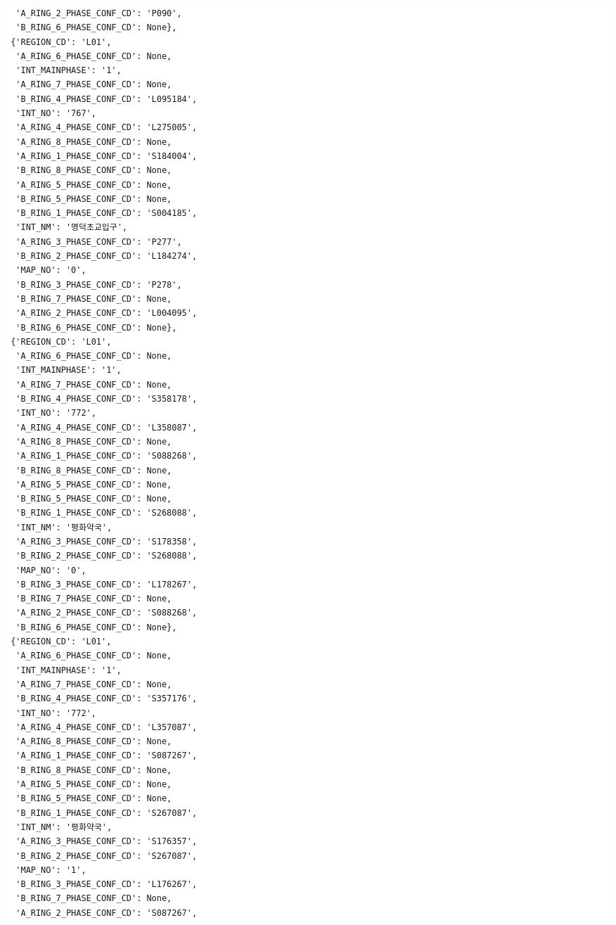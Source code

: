       'A_RING_2_PHASE_CONF_CD': 'P090',
      'B_RING_6_PHASE_CONF_CD': None},
     {'REGION_CD': 'L01',
      'A_RING_6_PHASE_CONF_CD': None,
      'INT_MAINPHASE': '1',
      'A_RING_7_PHASE_CONF_CD': None,
      'B_RING_4_PHASE_CONF_CD': 'L095184',
      'INT_NO': '767',
      'A_RING_4_PHASE_CONF_CD': 'L275005',
      'A_RING_8_PHASE_CONF_CD': None,
      'A_RING_1_PHASE_CONF_CD': 'S184004',
      'B_RING_8_PHASE_CONF_CD': None,
      'A_RING_5_PHASE_CONF_CD': None,
      'B_RING_5_PHASE_CONF_CD': None,
      'B_RING_1_PHASE_CONF_CD': 'S004185',
      'INT_NM': '명덕초교입구',
      'A_RING_3_PHASE_CONF_CD': 'P277',
      'B_RING_2_PHASE_CONF_CD': 'L184274',
      'MAP_NO': '0',
      'B_RING_3_PHASE_CONF_CD': 'P278',
      'B_RING_7_PHASE_CONF_CD': None,
      'A_RING_2_PHASE_CONF_CD': 'L004095',
      'B_RING_6_PHASE_CONF_CD': None},
     {'REGION_CD': 'L01',
      'A_RING_6_PHASE_CONF_CD': None,
      'INT_MAINPHASE': '1',
      'A_RING_7_PHASE_CONF_CD': None,
      'B_RING_4_PHASE_CONF_CD': 'S358178',
      'INT_NO': '772',
      'A_RING_4_PHASE_CONF_CD': 'L358087',
      'A_RING_8_PHASE_CONF_CD': None,
      'A_RING_1_PHASE_CONF_CD': 'S088268',
      'B_RING_8_PHASE_CONF_CD': None,
      'A_RING_5_PHASE_CONF_CD': None,
      'B_RING_5_PHASE_CONF_CD': None,
      'B_RING_1_PHASE_CONF_CD': 'S268088',
      'INT_NM': '평화약국',
      'A_RING_3_PHASE_CONF_CD': 'S178358',
      'B_RING_2_PHASE_CONF_CD': 'S268088',
      'MAP_NO': '0',
      'B_RING_3_PHASE_CONF_CD': 'L178267',
      'B_RING_7_PHASE_CONF_CD': None,
      'A_RING_2_PHASE_CONF_CD': 'S088268',
      'B_RING_6_PHASE_CONF_CD': None},
     {'REGION_CD': 'L01',
      'A_RING_6_PHASE_CONF_CD': None,
      'INT_MAINPHASE': '1',
      'A_RING_7_PHASE_CONF_CD': None,
      'B_RING_4_PHASE_CONF_CD': 'S357176',
      'INT_NO': '772',
      'A_RING_4_PHASE_CONF_CD': 'L357087',
      'A_RING_8_PHASE_CONF_CD': None,
      'A_RING_1_PHASE_CONF_CD': 'S087267',
      'B_RING_8_PHASE_CONF_CD': None,
      'A_RING_5_PHASE_CONF_CD': None,
      'B_RING_5_PHASE_CONF_CD': None,
      'B_RING_1_PHASE_CONF_CD': 'S267087',
      'INT_NM': '평화약국',
      'A_RING_3_PHASE_CONF_CD': 'S176357',
      'B_RING_2_PHASE_CONF_CD': 'S267087',
      'MAP_NO': '1',
      'B_RING_3_PHASE_CONF_CD': 'L176267',
      'B_RING_7_PHASE_CONF_CD': None,
      'A_RING_2_PHASE_CONF_CD': 'S087267',